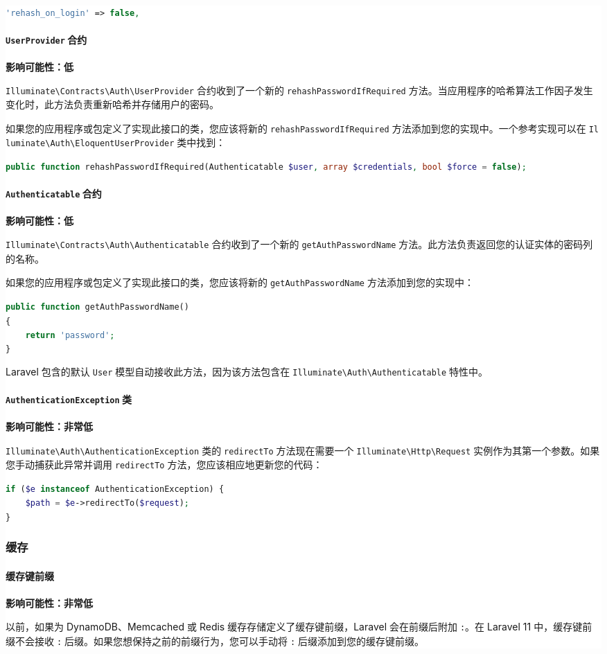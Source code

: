 ```php
'rehash_on_login' => false,
```

#### `UserProvider` 合约

**影响可能性：低**

`Illuminate\Contracts\Auth\UserProvider` 合约收到了一个新的 `rehashPasswordIfRequired` 方法。当应用程序的哈希算法工作因子发生变化时，此方法负责重新哈希并存储用户的密码。

如果您的应用程序或包定义了实现此接口的类，您应该将新的 `rehashPasswordIfRequired` 方法添加到您的实现中。一个参考实现可以在 `Illuminate\Auth\EloquentUserProvider` 类中找到：

```php
public function rehashPasswordIfRequired(Authenticatable $user, array $credentials, bool $force = false);
```

#### `Authenticatable` 合约

**影响可能性：低**

`Illuminate\Contracts\Auth\Authenticatable` 合约收到了一个新的 `getAuthPasswordName` 方法。此方法负责返回您的认证实体的密码列的名称。

如果您的应用程序或包定义了实现此接口的类，您应该将新的 `getAuthPasswordName` 方法添加到您的实现中：

```php
public function getAuthPasswordName()
{
    return 'password';
}
```

Laravel 包含的默认 `User` 模型自动接收此方法，因为该方法包含在 `Illuminate\Auth\Authenticatable` 特性中。

#### `AuthenticationException` 类

**影响可能性：非常低**

`Illuminate\Auth\AuthenticationException` 类的 `redirectTo` 方法现在需要一个 `Illuminate\Http\Request` 实例作为其第一个参数。如果您手动捕获此异常并调用 `redirectTo` 方法，您应该相应地更新您的代码：

```php
if ($e instanceof AuthenticationException) {
    $path = $e->redirectTo($request);
}
```

### 缓存

#### 缓存键前缀

**影响可能性：非常低**

以前，如果为 DynamoDB、Memcached 或 Redis 缓存存储定义了缓存键前缀，Laravel 会在前缀后附加 `:`。在 Laravel 11 中，缓存键前缀不会接收 `:` 后缀。如果您想保持之前的前缀行为，您可以手动将 `:` 后缀添加到您的缓存键前缀。
